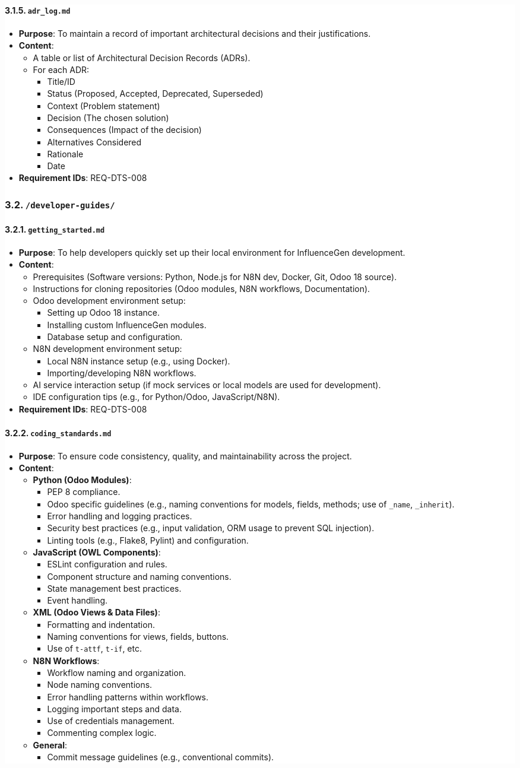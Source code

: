 #### 3.1.5. `adr_log.md`
-   **Purpose**: To maintain a record of important architectural decisions and their justifications.
-   **Content**:
    -   A table or list of Architectural Decision Records (ADRs).
    -   For each ADR:
        -   Title/ID
        -   Status (Proposed, Accepted, Deprecated, Superseded)
        -   Context (Problem statement)
        -   Decision (The chosen solution)
        -   Consequences (Impact of the decision)
        -   Alternatives Considered
        -   Rationale
        -   Date
-   **Requirement IDs**: REQ-DTS-008

### 3.2. `/developer-guides/`

#### 3.2.1. `getting_started.md`
-   **Purpose**: To help developers quickly set up their local environment for InfluenceGen development.
-   **Content**:
    -   Prerequisites (Software versions: Python, Node.js for N8N dev, Docker, Git, Odoo 18 source).
    -   Instructions for cloning repositories (Odoo modules, N8N workflows, Documentation).
    -   Odoo development environment setup:
        -   Setting up Odoo 18 instance.
        -   Installing custom InfluenceGen modules.
        -   Database setup and configuration.
    -   N8N development environment setup:
        -   Local N8N instance setup (e.g., using Docker).
        -   Importing/developing N8N workflows.
    -   AI service interaction setup (if mock services or local models are used for development).
    -   IDE configuration tips (e.g., for Python/Odoo, JavaScript/N8N).
-   **Requirement IDs**: REQ-DTS-008

#### 3.2.2. `coding_standards.md`
-   **Purpose**: To ensure code consistency, quality, and maintainability across the project.
-   **Content**:
    -   **Python (Odoo Modules)**:
        -   PEP 8 compliance.
        -   Odoo specific guidelines (e.g., naming conventions for models, fields, methods; use of `_name`, `_inherit`).
        -   Error handling and logging practices.
        -   Security best practices (e.g., input validation, ORM usage to prevent SQL injection).
        -   Linting tools (e.g., Flake8, Pylint) and configuration.
    -   **JavaScript (OWL Components)**:
        -   ESLint configuration and rules.
        -   Component structure and naming conventions.
        -   State management best practices.
        -   Event handling.
    -   **XML (Odoo Views & Data Files)**:
        -   Formatting and indentation.
        -   Naming conventions for views, fields, buttons.
        -   Use of `t-attf`, `t-if`, etc.
    -   **N8N Workflows**:
        -   Workflow naming and organization.
        -   Node naming conventions.
        -   Error handling patterns within workflows.
        -   Logging important steps and data.
        -   Use of credentials management.
        -   Commenting complex logic.
    -   **General**:
        -   Commit message guidelines (e.g., conventional commits).